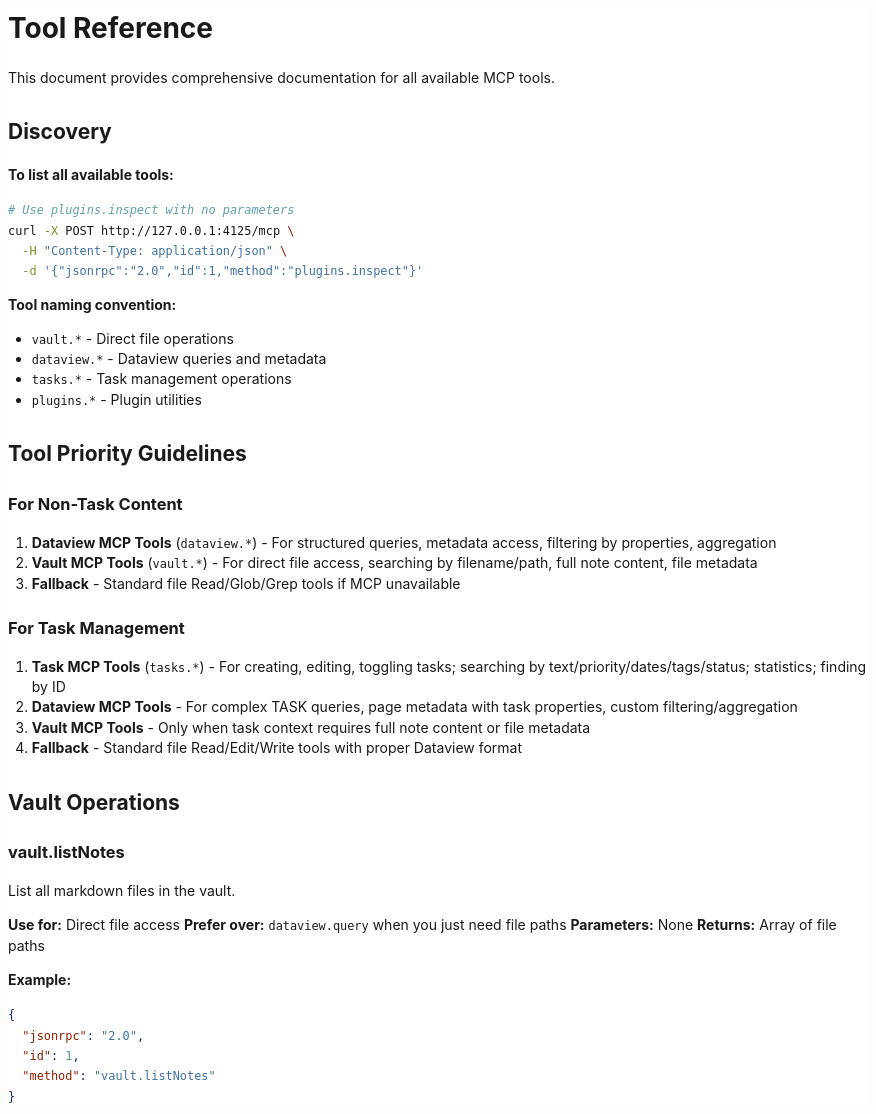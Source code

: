 # Tool Reference

This document provides comprehensive documentation for all available MCP tools.

## Discovery

**To list all available tools:**
```bash
# Use plugins.inspect with no parameters
curl -X POST http://127.0.0.1:4125/mcp \
  -H "Content-Type: application/json" \
  -d '{"jsonrpc":"2.0","id":1,"method":"plugins.inspect"}'
```

**Tool naming convention:**
- `vault.*` - Direct file operations
- `dataview.*` - Dataview queries and metadata
- `tasks.*` - Task management operations
- `plugins.*` - Plugin utilities

## Tool Priority Guidelines

### For Non-Task Content

1. **Dataview MCP Tools** (`dataview.*`) - For structured queries, metadata access, filtering by properties, aggregation
2. **Vault MCP Tools** (`vault.*`) - For direct file access, searching by filename/path, full note content, file metadata
3. **Fallback** - Standard file Read/Glob/Grep tools if MCP unavailable

### For Task Management

1. **Task MCP Tools** (`tasks.*`) - For creating, editing, toggling tasks; searching by text/priority/dates/tags/status; statistics; finding by ID
2. **Dataview MCP Tools** - For complex TASK queries, page metadata with task properties, custom filtering/aggregation
3. **Vault MCP Tools** - Only when task context requires full note content or file metadata
4. **Fallback** - Standard file Read/Edit/Write tools with proper Dataview format

## Vault Operations

### vault.listNotes
List all markdown files in the vault.

**Use for:** Direct file access
**Prefer over:** `dataview.query` when you just need file paths
**Parameters:** None
**Returns:** Array of file paths

**Example:**
```json
{
  "jsonrpc": "2.0",
  "id": 1,
  "method": "vault.listNotes"
}
```
